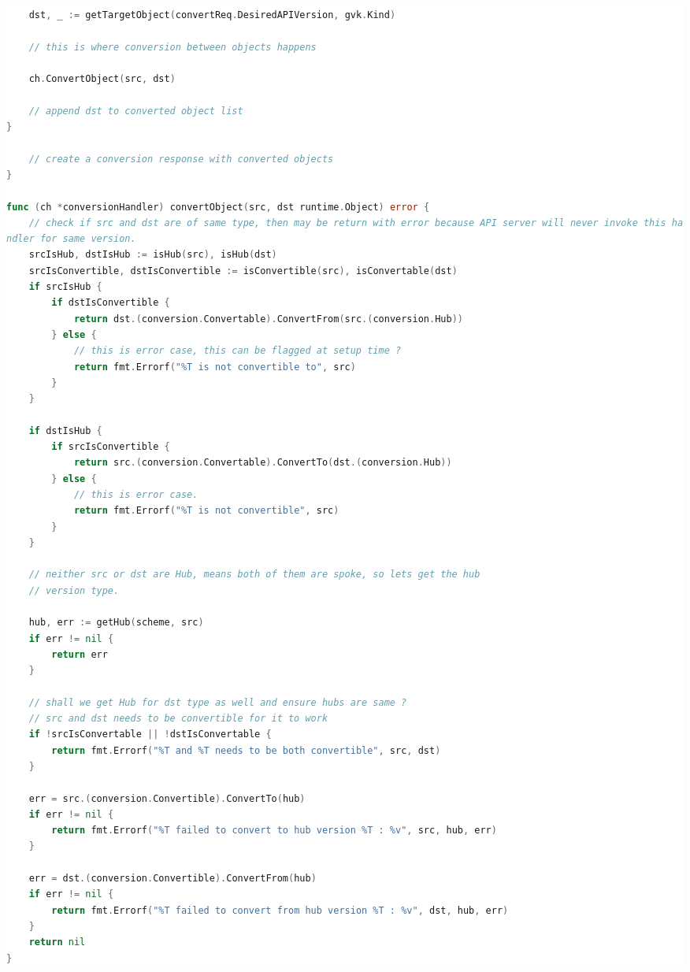 ```Go
	dst, _ := getTargetObject(convertReq.DesiredAPIVersion, gvk.Kind)

	// this is where conversion between objects happens

	ch.ConvertObject(src, dst)

	// append dst to converted object list
}

	// create a conversion response with converted objects
}

func (ch *conversionHandler) convertObject(src, dst runtime.Object) error {
    // check if src and dst are of same type, then may be return with error because API server will never invoke this handler for same version.
    srcIsHub, dstIsHub := isHub(src), isHub(dst)
    srcIsConvertible, dstIsConvertible := isConvertible(src), isConvertable(dst)
    if srcIsHub {
        if dstIsConvertible {
            return dst.(conversion.Convertable).ConvertFrom(src.(conversion.Hub))
        } else {
            // this is error case, this can be flagged at setup time ?
            return fmt.Errorf("%T is not convertible to", src)
        }
    }

    if dstIsHub {
        if srcIsConvertible {
            return src.(conversion.Convertable).ConvertTo(dst.(conversion.Hub))
        } else {
            // this is error case.
            return fmt.Errorf("%T is not convertible", src)
        }
    }

    // neither src or dst are Hub, means both of them are spoke, so lets get the hub
    // version type.

    hub, err := getHub(scheme, src)
    if err != nil {
        return err
    }

    // shall we get Hub for dst type as well and ensure hubs are same ?
    // src and dst needs to be convertible for it to work
    if !srcIsConvertable || !dstIsConvertable {
        return fmt.Errorf("%T and %T needs to be both convertible", src, dst)
    }

    err = src.(conversion.Convertible).ConvertTo(hub)
    if err != nil {
        return fmt.Errorf("%T failed to convert to hub version %T : %v", src, hub, err)
    }

    err = dst.(conversion.Convertible).ConvertFrom(hub)
    if err != nil {
        return fmt.Errorf("%T failed to convert from hub version %T : %v", dst, hub, err)
    }
    return nil
}
```
